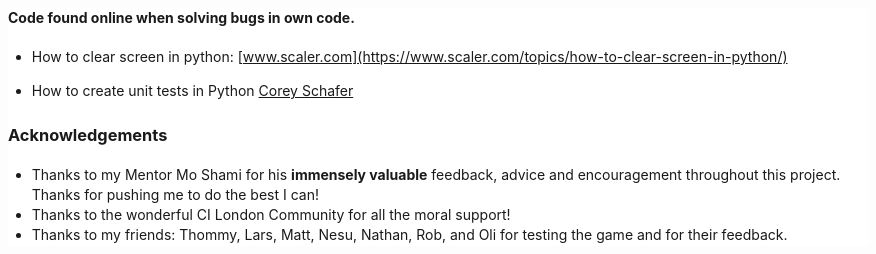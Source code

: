#### Code found online when solving bugs in own code.
* How to clear screen in python: [www.scaler.com](https://www.scaler.com/topics/how-to-clear-screen-in-python/)

* How to create unit tests in Python [Corey Schafer](https://www.youtube.com/watch?v=6tNS--WetLI)

### Acknowledgements
* Thanks to my Mentor Mo Shami for his <strong>immensely valuable</strong> feedback, advice and encouragement throughout this project. Thanks for pushing me to do the best I can!
* Thanks to the wonderful CI London Community for all the moral support!
* Thanks to my friends: Thommy, Lars, Matt, Nesu, Nathan, Rob, and Oli for testing the game and for their feedback.
